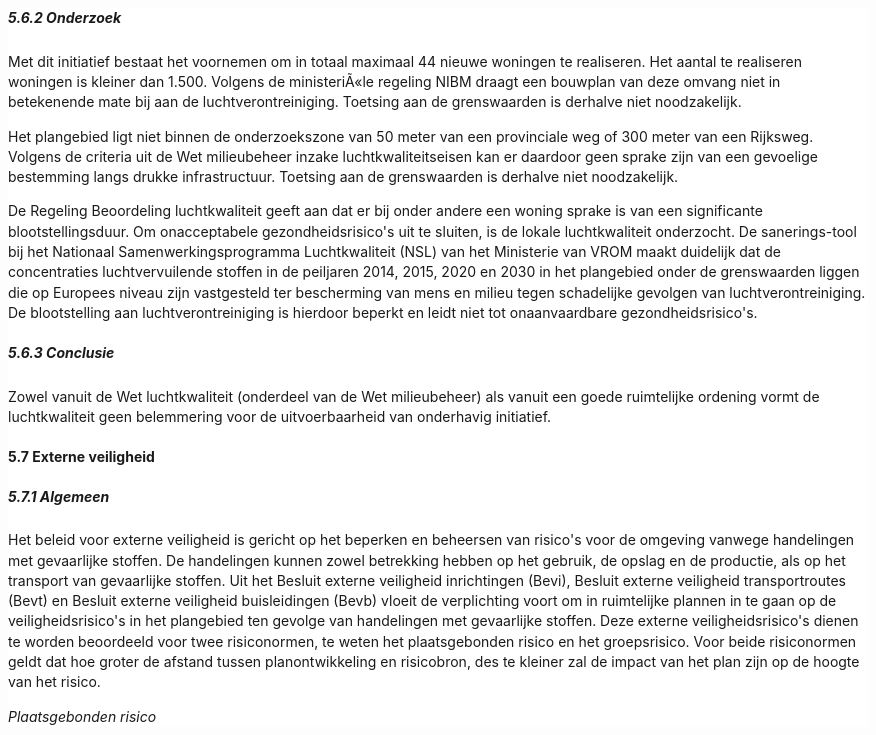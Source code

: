 ##### 5\.6\.2 Onderzoek

Met dit initiatief bestaat het voornemen om in totaal maximaal 44 nieuwe woningen te realiseren. Het aantal te realiseren woningen is kleiner dan 1\.500\. Volgens de ministeriÃ«le regeling NIBM draagt een bouwplan van deze omvang niet in betekenende mate bij aan de luchtverontreiniging. Toetsing aan de grenswaarden is derhalve niet noodzakelijk.

Het plangebied ligt niet binnen de onderzoekszone van 50 meter van een provinciale weg of 300 meter van een Rijksweg. Volgens de criteria uit de Wet milieubeheer inzake luchtkwaliteitseisen kan er daardoor geen sprake zijn van een gevoelige bestemming langs drukke infrastructuur. Toetsing aan de grenswaarden is derhalve niet noodzakelijk.

De Regeling Beoordeling luchtkwaliteit geeft aan dat er bij onder andere een woning sprake is van een significante blootstellingsduur. Om onacceptabele gezondheidsrisico's uit te sluiten, is de lokale luchtkwaliteit onderzocht. De sanerings\-tool bij het Nationaal Samenwerkingsprogramma Luchtkwaliteit (NSL) van het Ministerie van VROM maakt duidelijk dat de concentraties luchtvervuilende stoffen in de peiljaren 2014, 2015, 2020 en 2030 in het plangebied onder de grenswaarden liggen die op Europees niveau zijn vastgesteld ter bescherming van mens en milieu tegen schadelijke gevolgen van luchtverontreiniging. De blootstelling aan luchtverontreiniging is hierdoor beperkt en leidt niet tot onaanvaardbare gezondheidsrisico's.

##### 5\.6\.3 Conclusie

Zowel vanuit de Wet luchtkwaliteit (onderdeel van de Wet milieubeheer) als vanuit een goede ruimtelijke ordening vormt de luchtkwaliteit geen belemmering voor de uitvoerbaarheid van onderhavig initiatief.

#### 5\.7 Externe veiligheid

##### 5\.7\.1 Algemeen

Het beleid voor externe veiligheid is gericht op het beperken en beheersen van risico's voor de omgeving vanwege handelingen met gevaarlijke stoffen. De handelingen kunnen zowel betrekking hebben op het gebruik, de opslag en de productie, als op het transport van gevaarlijke stoffen. Uit het Besluit externe veiligheid inrichtingen (Bevi), Besluit externe veiligheid transportroutes (Bevt) en Besluit externe veiligheid buisleidingen (Bevb) vloeit de verplichting voort om in ruimtelijke plannen in te gaan op de veiligheidsrisico's in het plangebied ten gevolge van handelingen met gevaarlijke stoffen. Deze externe veiligheidsrisico's dienen te worden beoordeeld voor twee risiconormen, te weten het plaatsgebonden risico en het groepsrisico. Voor beide risiconormen geldt dat hoe groter de afstand tussen planontwikkeling en risicobron, des te kleiner zal de impact van het plan zijn op de hoogte van het risico.

*Plaatsgebonden risico*

